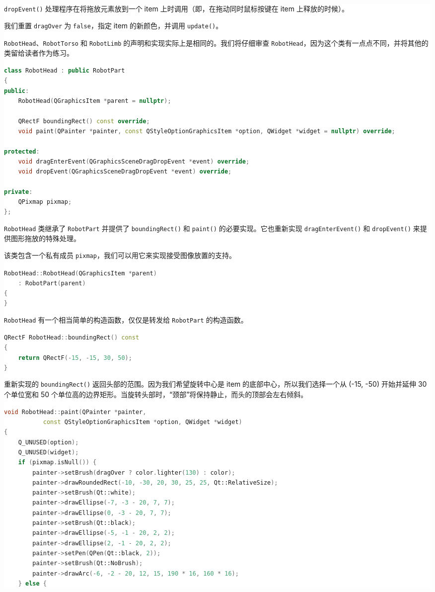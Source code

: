 `dropEvent()`  处理程序在将拖放元素放到一个 item 上时调用（即，在拖动同时鼠标按键在 item 上释放的时候）。

我们重置 `dragOver` 为 `false`，指定 item 的新颜色，并调用 `update()`。

`RobotHead`、`RobotTorso` 和 `RobotLimb` 的声明和实现实际上是相同的。我们将仔细审查 `RobotHead`，因为这个类有一点点不同，并将其他的类留给读者作为练习。

```c++
class RobotHead : public RobotPart
{
public:
    RobotHead(QGraphicsItem *parent = nullptr);

    QRectF boundingRect() const override;
    void paint(QPainter *painter, const QStyleOptionGraphicsItem *option, QWidget *widget = nullptr) override;

protected:
    void dragEnterEvent(QGraphicsSceneDragDropEvent *event) override;
    void dropEvent(QGraphicsSceneDragDropEvent *event) override;

private:
    QPixmap pixmap;
};
```

`RobotHead` 类继承了 `RobotPart` 并提供了 `boundingRect()` 和 `paint()` 的必要实现。它也重新实现 `dragEnterEvent()` 和 `dropEvent()` 来提供图形拖放的特殊处理。

该类包含一个私有成员 `pixmap`，我们可以用它来实现接受图像放置的支持。

```c++
RobotHead::RobotHead(QGraphicsItem *parent)
    : RobotPart(parent)
{
}
```

`RobotHead` 有一个相当简单的构造函数，仅仅是转发给 `RobotPart` 的构造函数。

```c++
QRectF RobotHead::boundingRect() const
{
	return QRectF(-15, -15, 30, 50);
}
```

重新实现的 `boundingRect()` 返回头部的范围。因为我们希望旋转中心是 item 的底部中心，所以我们选择一个从 (-15, -50) 开始并延伸 30 个单位宽和 50 个单位高的边界矩形。当旋转头部时，“颈部”将保持静止，而头的顶部会左右倾斜。

```c++
void RobotHead::paint(QPainter *painter,
           const QStyleOptionGraphicsItem *option, QWidget *widget)
{
    Q_UNUSED(option);
    Q_UNUSED(widget);
    if (pixmap.isNull()) {
        painter->setBrush(dragOver ? color.lighter(130) : color);
        painter->drawRoundedRect(-10, -30, 20, 30, 25, 25, Qt::RelativeSize);
        painter->setBrush(Qt::white);
        painter->drawEllipse(-7, -3 - 20, 7, 7);
        painter->drawEllipse(0, -3 - 20, 7, 7);
        painter->setBrush(Qt::black);
        painter->drawEllipse(-5, -1 - 20, 2, 2);
        painter->drawEllipse(2, -1 - 20, 2, 2);
        painter->setPen(QPen(Qt::black, 2));
        painter->setBrush(Qt::NoBrush);
        painter->drawArc(-6, -2 - 20, 12, 15, 190 * 16, 160 * 16);
    } else {
```